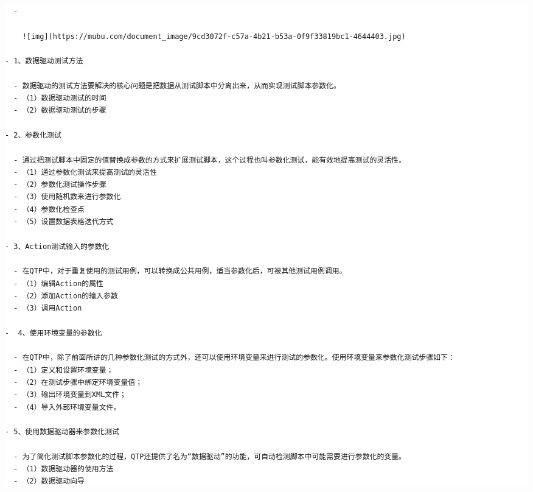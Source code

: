       - 

        ![img](https://mubu.com/document_image/9cd3072f-c57a-4b21-b53a-0f9f33819bc1-4644403.jpg)

    - 1、数据驱动测试方法

      - 数据驱动的测试方法要解决的核心问题是把数据从测试脚本中分离出来，从而实现测试脚本参数化。
      - （1）数据驱动测试的时间
      - （2）数据驱动测试的步骤

    - 2、参数化测试

      - 通过把测试脚本中固定的值替换成参数的方式来扩展测试脚本，这个过程也叫参数化测试，能有效地提高测试的灵活性。
      - （1）通过参数化测试来提高测试的灵活性
      - （2）参数化测试操作步骤
      - （3）使用随机数来进行参数化
      - （4）参数化检查点
      - （5）设置数据表格迭代方式

    - 3、Action测试输入的参数化

      - 在QTP中，对于重复使用的测试用例，可以转换成公共用例，适当参数化后，可被其他测试用例调用。
      - （1）编辑Action的属性
      - （2）添加Action的输入参数
      - （3）调用Action

    -  4、使用环境变量的参数化

      - 在QTP中，除了前面所讲的几种参数化测试的方式外，还可以使用环境变量来进行测试的参数化。使用环境变量来参数化测试步骤如下：
      - （1）定义和设置环境变量；
      - （2）在测试步骤中绑定环境变量值；
      - （3）输出环境变量到XML文件；
      - （4）导入外部环境变量文件。

    - 5、使用数据驱动器来参数化测试

      - 为了简化测试脚本参数化的过程，QTP还提供了名为“数据驱动”的功能，可自动检测脚本中可能需要进行参数化的变量。
      - （1）数据驱动器的使用方法
      - （2）数据驱动向导